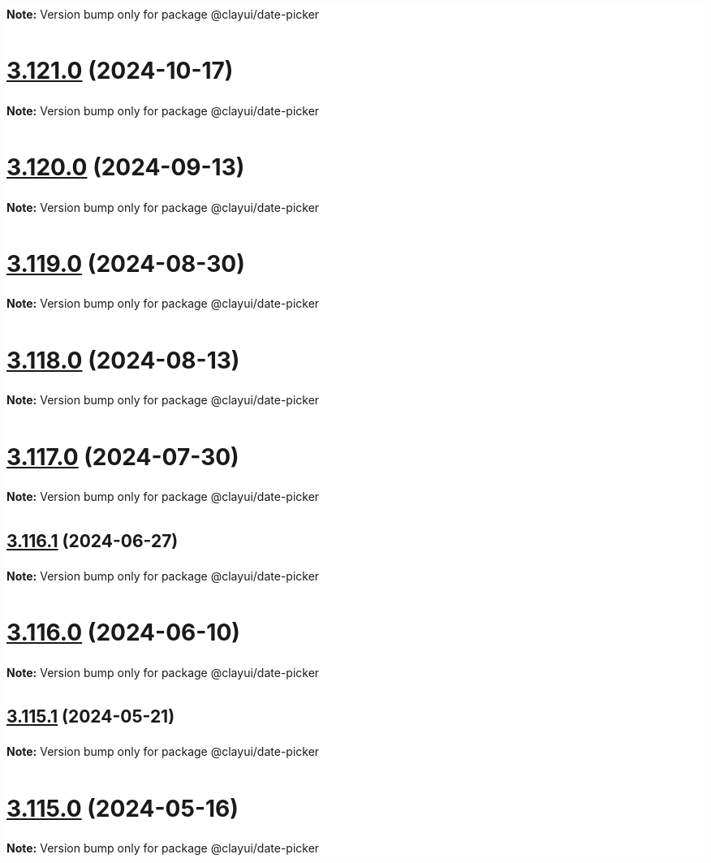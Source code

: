 **Note:** Version bump only for package @clayui/date-picker

# [3.121.0](https://github.com/liferay/clay/compare/v3.120.0...v3.121.0) (2024-10-17)

**Note:** Version bump only for package @clayui/date-picker

# [3.120.0](https://github.com/liferay/clay/compare/v3.119.1...v3.120.0) (2024-09-13)

**Note:** Version bump only for package @clayui/date-picker

# [3.119.0](https://github.com/liferay/clay/compare/v3.118.0...v3.119.0) (2024-08-30)

**Note:** Version bump only for package @clayui/date-picker

# [3.118.0](https://github.com/liferay/clay/compare/v3.117.0...v3.118.0) (2024-08-13)

**Note:** Version bump only for package @clayui/date-picker

# [3.117.0](https://github.com/liferay/clay/compare/v3.116.1...v3.117.0) (2024-07-30)

**Note:** Version bump only for package @clayui/date-picker

## [3.116.1](https://github.com/liferay/clay/compare/v3.116.0...v3.116.1) (2024-06-27)

**Note:** Version bump only for package @clayui/date-picker

# [3.116.0](https://github.com/liferay/clay/compare/v3.115.2...v3.116.0) (2024-06-10)

**Note:** Version bump only for package @clayui/date-picker

## [3.115.1](https://github.com/liferay/clay/compare/v3.115.0...v3.115.1) (2024-05-21)

**Note:** Version bump only for package @clayui/date-picker

# [3.115.0](https://github.com/liferay/clay/compare/v3.114.0...v3.115.0) (2024-05-16)

**Note:** Version bump only for package @clayui/date-picker
